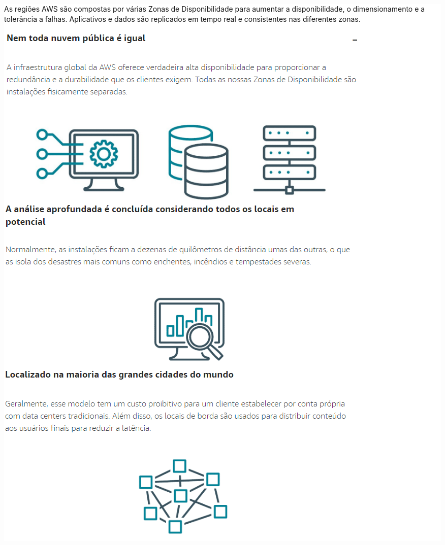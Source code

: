 As regiões AWS são compostas por várias Zonas de Disponibilidade para aumentar a disponibilidade, o dimensionamento e a tolerância a falhas. Aplicativos e dados são replicados em tempo real e consistentes nas diferentes zonas.

![um](img/6_1.png)
![dois](img/6_2.png)
![três](img/6_3.png)
